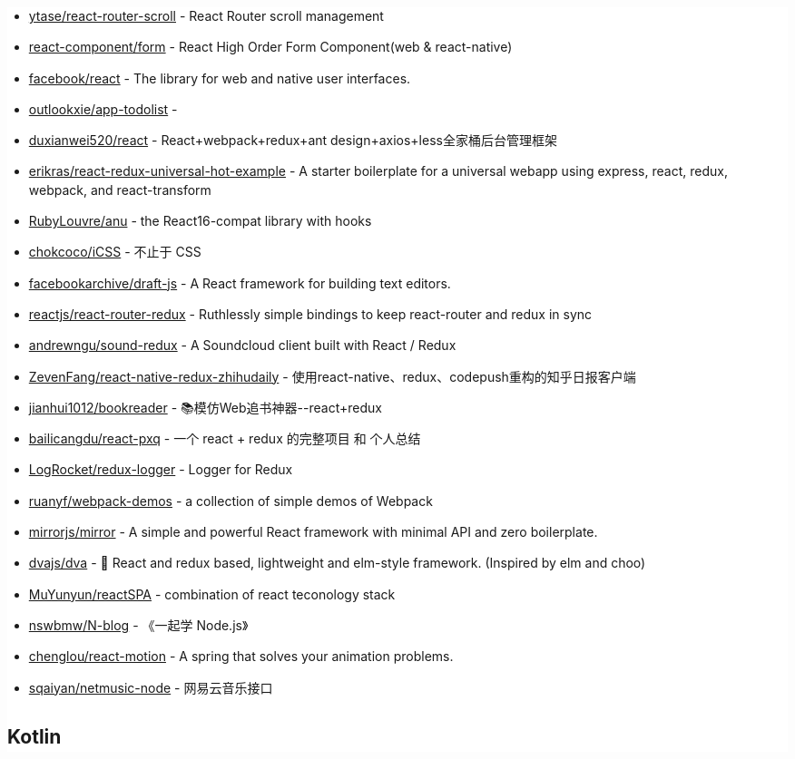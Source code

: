 *   [ytase/react-router-scroll](https://github.com/ytase/react-router-scroll) - React Router scroll management

*   [react-component/form](https://github.com/react-component/form) - React High Order Form Component(web & react-native)

*   [facebook/react](https://github.com/facebook/react) - The library for web and native user interfaces.

*   [outlookxie/app-todolist](https://github.com/outlookxie/app-todolist) -

*   [duxianwei520/react](https://github.com/duxianwei520/react) -  React+webpack+redux+ant design+axios+less全家桶后台管理框架

*   [erikras/react-redux-universal-hot-example](https://github.com/erikras/react-redux-universal-hot-example) - A starter boilerplate for a universal webapp using express, react, redux, webpack, and react-transform

*   [RubyLouvre/anu](https://github.com/RubyLouvre/anu) - the React16-compat library with hooks

*   [chokcoco/iCSS](https://github.com/chokcoco/iCSS) - 不止于 CSS

*   [facebookarchive/draft-js](https://github.com/facebookarchive/draft-js) - A React framework for building text editors.

*   [reactjs/react-router-redux](https://github.com/reactjs/react-router-redux) - Ruthlessly simple bindings to keep react-router and redux in sync

*   [andrewngu/sound-redux](https://github.com/andrewngu/sound-redux) - A Soundcloud client built with React / Redux

*   [ZevenFang/react-native-redux-zhihudaily](https://github.com/ZevenFang/react-native-redux-zhihudaily) - 使用react-native、redux、codepush重构的知乎日报客户端

*   [jianhui1012/bookreader](https://github.com/jianhui1012/bookreader) - 📚模仿Web追书神器--react+redux

*   [bailicangdu/react-pxq](https://github.com/bailicangdu/react-pxq) - 一个 react + redux 的完整项目 和 个人总结

*   [LogRocket/redux-logger](https://github.com/LogRocket/redux-logger) - Logger for Redux

*   [ruanyf/webpack-demos](https://github.com/ruanyf/webpack-demos) - a collection of simple demos of Webpack

*   [mirrorjs/mirror](https://github.com/mirrorjs/mirror) - A simple and powerful React framework with minimal API and zero boilerplate.

*   [dvajs/dva](https://github.com/dvajs/dva) - 🌱 React and redux based, lightweight and elm-style framework. (Inspired by elm and choo)

*   [MuYunyun/reactSPA](https://github.com/MuYunyun/reactSPA) - combination of react teconology stack

*   [nswbmw/N-blog](https://github.com/nswbmw/N-blog) - 《一起学 Node.js》

*   [chenglou/react-motion](https://github.com/chenglou/react-motion) - A spring that solves your animation problems.

*   [sqaiyan/netmusic-node](https://github.com/sqaiyan/netmusic-node) - 网易云音乐接口

## Kotlin
